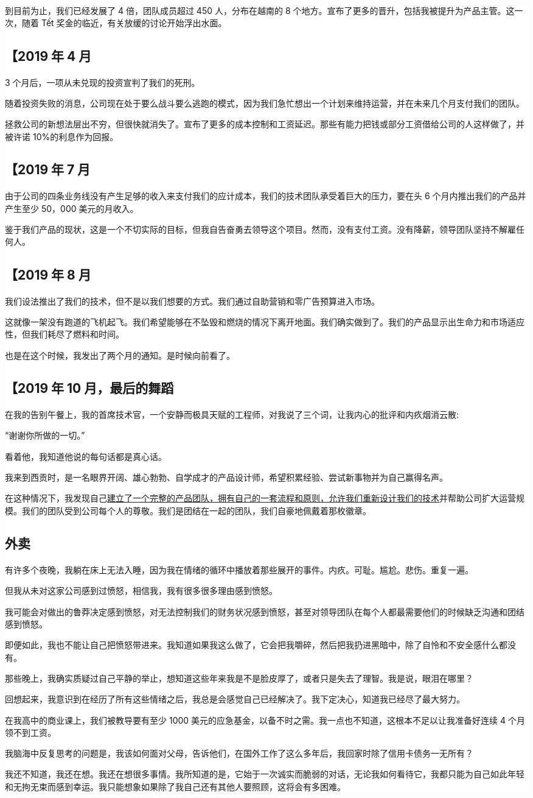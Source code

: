 到目前为止，我们已经发展了 4 倍，团队成员超过 450 人，分布在越南的 8 个地方。宣布了更多的晋升，包括我被提升为产品主管。这一次，随着 Tết 奖金的临近，有关放缓的讨论开始浮出水面。

## 【2019 年 4 月

3 个月后，一项从未兑现的投资宣判了我们的死刑。

随着投资失败的消息，公司现在处于要么战斗要么逃跑的模式，因为我们急忙想出一个计划来维持运营，并在未来几个月支付我们的团队。

拯救公司的新想法层出不穷，但很快就消失了。宣布了更多的成本控制和工资延迟。那些有能力把钱或部分工资借给公司的人这样做了，并被许诺 10%的利息作为回报。

## 【2019 年 7 月

由于公司的四条业务线没有产生足够的收入来支付我们的应计成本，我们的技术团队承受着巨大的压力，要在头 6 个月内推出我们的产品并产生至少 50，000 美元的月收入。

鉴于我们产品的现状，这是一个不切实际的目标，但我自告奋勇去领导这个项目。然而，没有支付工资。没有降薪，领导团队坚持不解雇任何人。

## 【2019 年 8 月

我们设法推出了我们的技术，但不是以我们想要的方式。我们通过自助营销和零广告预算进入市场。

这就像一架没有跑道的飞机起飞。我们希望能够在不坠毁和燃烧的情况下离开地面。我们确实做到了。我们的产品显示出生命力和市场适应性，但我们耗尽了燃料和时间。

也是在这个时候，我发出了两个月的通知。是时候向前看了。

## 【2019 年 10 月，最后的舞蹈

在我的告别午餐上，我的首席技术官，一个安静而极具天赋的工程师，对我说了三个词，让我内心的批评和内疚烟消云散:

“谢谢你所做的一切。”

看着他，我知道他说的每句话都是真心话。

我来到西贡时，是一名眼界开阔、雄心勃勃、自学成才的产品设计师，希望积累经验、尝试新事物并为自己赢得名声。

在这种情况下，我发现自己[建立了一个完整的产品团队，拥有自己的一套流程和原则，允许我们重新设计我们的技术](https://medium.com/into-the-deep/product-management-as-a-self-taught-designer-e47d59e44cbd?source=---------5------------------)并帮助公司扩大运营规模。我们的团队受到公司每个人的尊敬。我们是团结在一起的团队，我们自豪地佩戴着那枚徽章。

## **外卖**

有许多个夜晚，我躺在床上无法入睡，因为我在情绪的循环中播放着那些展开的事件。内疚。可耻。尴尬。悲伤。重复一遍。

但我从未对这家公司感到过愤怒，相信我，我有很多很多理由感到愤怒。

我可能会对做出的鲁莽决定感到愤怒，对无法控制我们的财务状况感到愤怒，甚至对领导团队在每个人都最需要他们的时候缺乏沟通和团结感到愤怒。

即便如此，我也不能让自己把愤怒带进来。我知道如果我这么做了，它会把我嚼碎，然后把我扔进黑暗中，除了自怜和不安全感什么都没有。

那些晚上，我确实质疑过自己平静的举止，想知道这些年来我是不是脸皮厚了，或者只是失去了理智。我是说，眼泪在哪里？

回想起来，我意识到在经历了所有这些情绪之后，我总是会感觉自己已经解决了。我下定决心，知道我已经尽了最大努力。

在我高中的商业课上，我们被教导要有至少 1000 美元的应急基金，以备不时之需。我一点也不知道，这根本不足以让我准备好连续 4 个月领不到工资。

我脑海中反复思考的问题是，我该如何面对父母，告诉他们，在国外工作了这么多年后，我回家时除了信用卡债务一无所有？

我还不知道，我还在想。我还在想很多事情。我所知道的是，它始于一次诚实而脆弱的对话，无论我如何看待它，我都只能为自己如此年轻和无拘无束而感到幸运。我只能想象如果除了我自己还有其他人要照顾，这将会有多困难。
